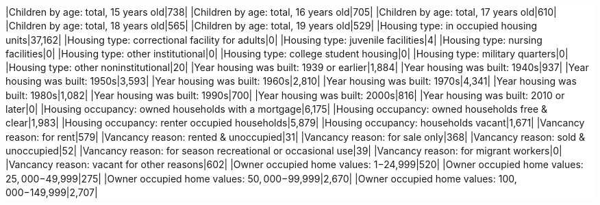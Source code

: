 |Children by age: total, 15 years old|738|
|Children by age: total, 16 years old|705|
|Children by age: total, 17 years old|610|
|Children by age: total, 18 years old|565|
|Children by age: total, 19 years old|529|
|Housing type: in occupied housing units|37,162|
|Housing type: correctional facility for adults|0|
|Housing type: juvenile facilities|4|
|Housing type: nursing facilities|0|
|Housing type: other institutional|0|
|Housing type: college student housing|0|
|Housing type: military quarters|0|
|Housing type: other noninstitutional|20|
|Year housing was built: 1939 or earlier|1,884|
|Year housing was built: 1940s|937|
|Year housing was built: 1950s|3,593|
|Year housing was built: 1960s|2,810|
|Year housing was built: 1970s|4,341|
|Year housing was built: 1980s|1,082|
|Year housing was built: 1990s|700|
|Year housing was built: 2000s|816|
|Year housing was built: 2010 or later|0|
|Housing occupancy: owned households with a mortgage|6,175|
|Housing occupancy: owned households free & clear|1,983|
|Housing occupancy: renter occupied households|5,879|
|Housing occupancy: households vacant|1,671|
|Vancancy reason: for rent|579|
|Vancancy reason: rented & unoccupied|31|
|Vancancy reason: for sale only|368|
|Vancancy reason: sold & unoccupied|52|
|Vancancy reason: for season recreational or occasional use|39|
|Vancancy reason: for migrant workers|0|
|Vancancy reason: vacant for other reasons|602|
|Owner occupied home values: $1-$24,999|520|
|Owner occupied home values: $25,000-$49,999|275|
|Owner occupied home values: $50,000-$99,999|2,670|
|Owner occupied home values: $100,000-$149,999|2,707|
